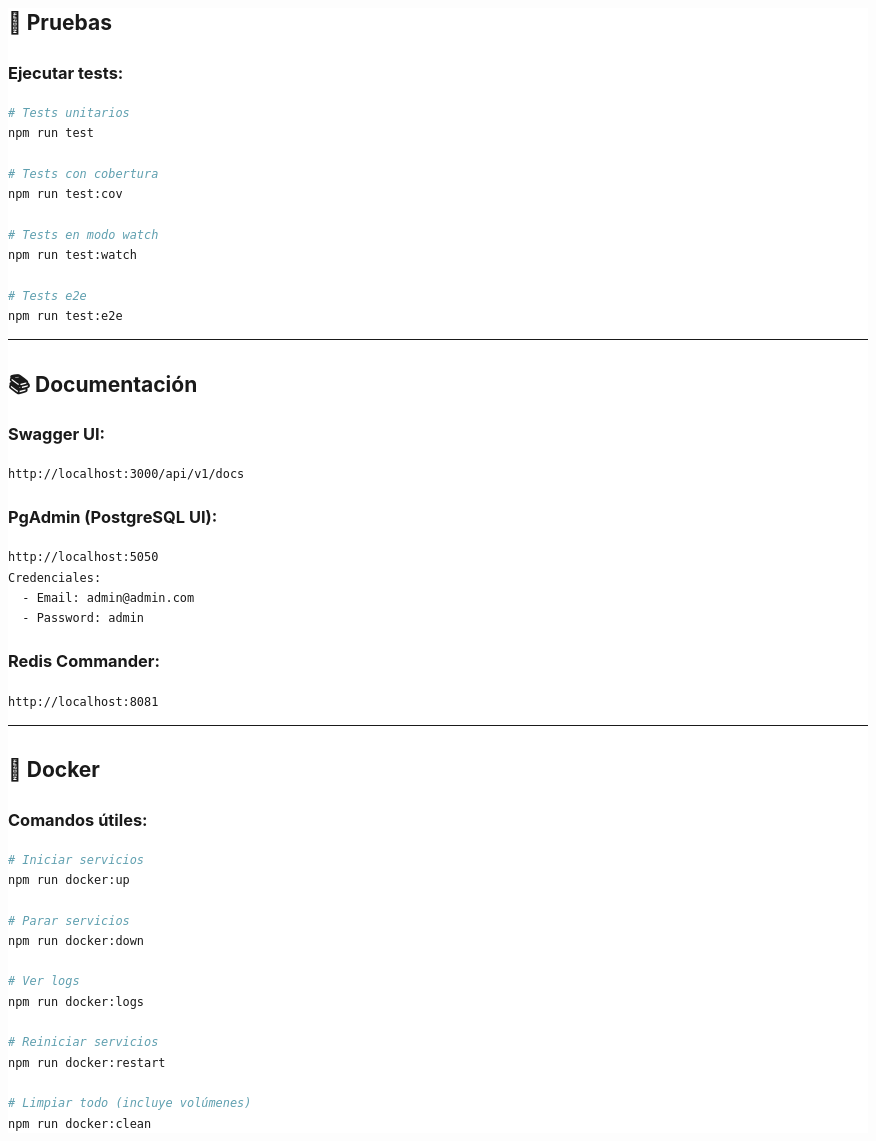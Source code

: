
## 🧪 Pruebas

### **Ejecutar tests:**
```bash
# Tests unitarios
npm run test

# Tests con cobertura
npm run test:cov

# Tests en modo watch
npm run test:watch

# Tests e2e
npm run test:e2e
```

---

## 📚 Documentación

### **Swagger UI:**
```
http://localhost:3000/api/v1/docs
```

### **PgAdmin (PostgreSQL UI):**
```
http://localhost:5050
Credenciales:
  - Email: admin@admin.com
  - Password: admin
```

### **Redis Commander:**
```
http://localhost:8081
```

---

## 🐳 Docker

### **Comandos útiles:**
```bash
# Iniciar servicios
npm run docker:up

# Parar servicios
npm run docker:down

# Ver logs
npm run docker:logs

# Reiniciar servicios
npm run docker:restart

# Limpiar todo (incluye volúmenes)
npm run docker:clean
```
